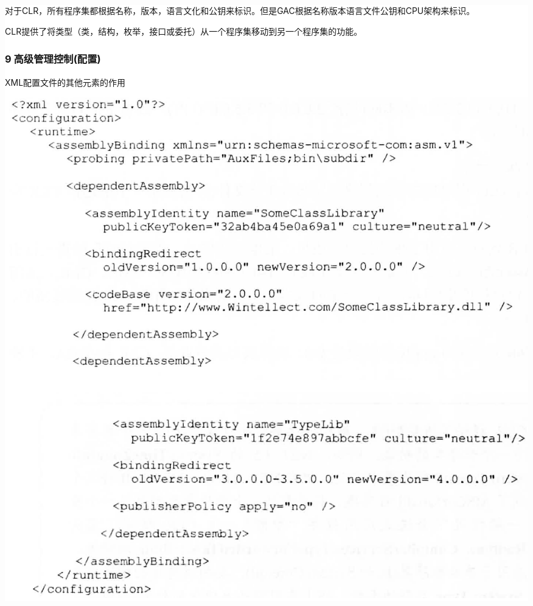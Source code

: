 对于CLR，所有程序集都根据名称，版本，语言文化和公钥来标识。但是GAC根据名称版本语言文件公钥和CPU架构来标识。

CLR提供了将类型（类，结构，枚举，接口或委托）从一个程序集移动到另一个程序集的功能。

### 9 高级管理控制(配置)

XML配置文件的其他元素的作用

![1580645985419](/dotnet/1580645985419.png)

![1580645996686](/dotnet/1580645996686.png)
